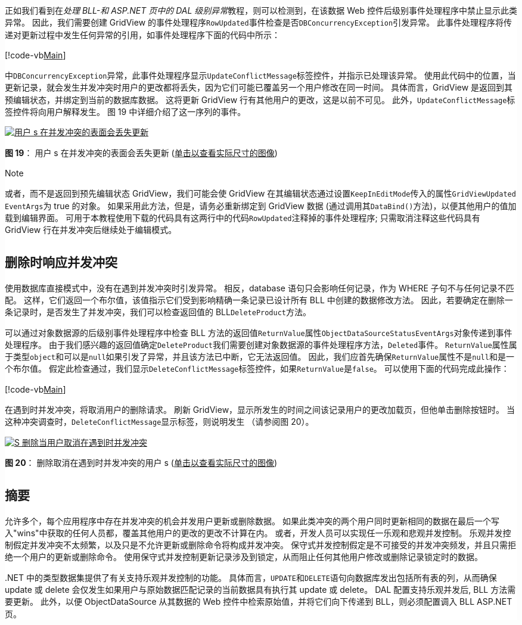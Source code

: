 正如我们看到在*处理 BLL-和 ASP.NET 页中的 DAL 级别异常*教程，则可以检测到，在该数据 Web 控件后级别事件处理程序中禁止显示此类异常。 因此，我们需要创建 GridView 的事件处理程序`RowUpdated`事件检查是否`DBConcurrencyException`引发异常。 此事件处理程序将传递对更新过程中发生任何异常的引用，如事件处理程序下面的代码中所示：


[!code-vb[Main](implementing-optimistic-concurrency-vb/samples/sample13.vb)]

中`DBConcurrencyException`异常，此事件处理程序显示`UpdateConflictMessage`标签控件，并指示已处理该异常。 使用此代码中的位置，当更新记录，就会发生并发冲突时用户的更改都将丢失，因为它们可能已覆盖另一个用户修改在同一时间。 具体而言，GridView 是返回到其预编辑状态，并绑定到当前的数据库数据。 这将更新 GridView 行有其他用户的更改，这是以前不可见。 此外，`UpdateConflictMessage`标签控件将向用户解释发生。 图 19 中详细介绍了这一序列的事件。


[![用户 s 在并发冲突的表面会丢失更新](implementing-optimistic-concurrency-vb/_static/image54.png)](implementing-optimistic-concurrency-vb/_static/image53.png)

**图 19**： 用户 s 在并发冲突的表面会丢失更新 ([单击以查看实际尺寸的图像](implementing-optimistic-concurrency-vb/_static/image55.png))


> [!NOTE]
> 或者，而不是返回到预先编辑状态 GridView，我们可能会使 GridView 在其编辑状态通过设置`KeepInEditMode`传入的属性`GridViewUpdatedEventArgs`为 true 的对象。 如果采用此方法，但是，请务必重新绑定到 GridView 数据 (通过调用其`DataBind()`方法)，以便其他用户的值加载到编辑界面。 可用于本教程使用下载的代码具有这两行中的代码`RowUpdated`注释掉的事件处理程序; 只需取消注释这些代码具有 GridView 行在并发冲突后继续处于编辑模式。


## <a name="responding-to-concurrency-violations-when-deleting"></a>删除时响应并发冲突

使用数据库直接模式中，没有在遇到并发冲突时引发异常。 相反，database 语句只会影响任何记录，作为 WHERE 子句不与任何记录不匹配。 这样，它们返回一个布尔值，该值指示它们受到影响精确一条记录已设计所有 BLL 中创建的数据修改方法。 因此，若要确定在删除一条记录时，是否发生了并发冲突，我们可以检查返回值的 BLL`DeleteProduct`方法。

可以通过对象数据源的后级别事件处理程序中检查 BLL 方法的返回值`ReturnValue`属性`ObjectDataSourceStatusEventArgs`对象传递到事件处理程序。 由于我们感兴趣的返回值确定`DeleteProduct`我们需要创建对象数据源的事件处理程序方法，`Deleted`事件。 `ReturnValue`属性属于类型`object`和可以是`null`如果引发了异常，并且该方法已中断，它无法返回值。 因此，我们应首先确保`ReturnValue`属性不是`null`和是一个布尔值。 假定此检查通过，我们显示`DeleteConflictMessage`标签控件，如果`ReturnValue`是`false`。 可以使用下面的代码完成此操作：


[!code-vb[Main](implementing-optimistic-concurrency-vb/samples/sample14.vb)]

在遇到时并发冲突，将取消用户的删除请求。 刷新 GridView，显示所发生的时间之间该记录用户的更改加载页，但他单击删除按钮时。 当这种冲突调查时，`DeleteConflictMessage`显示标签，则说明发生 （请参阅图 20）。


[![S 删除当用户取消在遇到时并发冲突](implementing-optimistic-concurrency-vb/_static/image57.png)](implementing-optimistic-concurrency-vb/_static/image56.png)

**图 20**： 删除取消在遇到时并发冲突的用户 s ([单击以查看实际尺寸的图像](implementing-optimistic-concurrency-vb/_static/image58.png))


## <a name="summary"></a>摘要

允许多个，每个应用程序中存在并发冲突的机会并发用户更新或删除数据。 如果此类冲突的两个用户同时更新相同的数据在最后一个写入"wins"中获取的任何人员都，覆盖其他用户的更改的更改不计算在内。 或者，开发人员可以实现任一乐观和悲观并发控制。 乐观并发控制假定并发冲突不太频繁，以及只是不允许更新或删除命令将构成并发冲突。 保守式并发控制假定是不可接受的并发冲突频发，并且只需拒绝一个用户的更新或删除命令。 使用保守式并发控制更新记录涉及到锁定，从而阻止任何其他用户修改或删除记录锁定时的数据。

.NET 中的类型数据集提供了有关支持乐观并发控制的功能。 具体而言，`UPDATE`和`DELETE`语句向数据库发出包括所有表的列，从而确保 update 或 delete 会仅发生如果用户与原始数据匹配记录的当前数据具有执行其 update 或 delete。 DAL 配置支持乐观并发后, BLL 方法需要更新。 此外，以便 ObjectDataSource 从其数据的 Web 控件中检索原始值，并将它们向下传递到 BLL，则必须配置调入 BLL ASP.NET 页。
